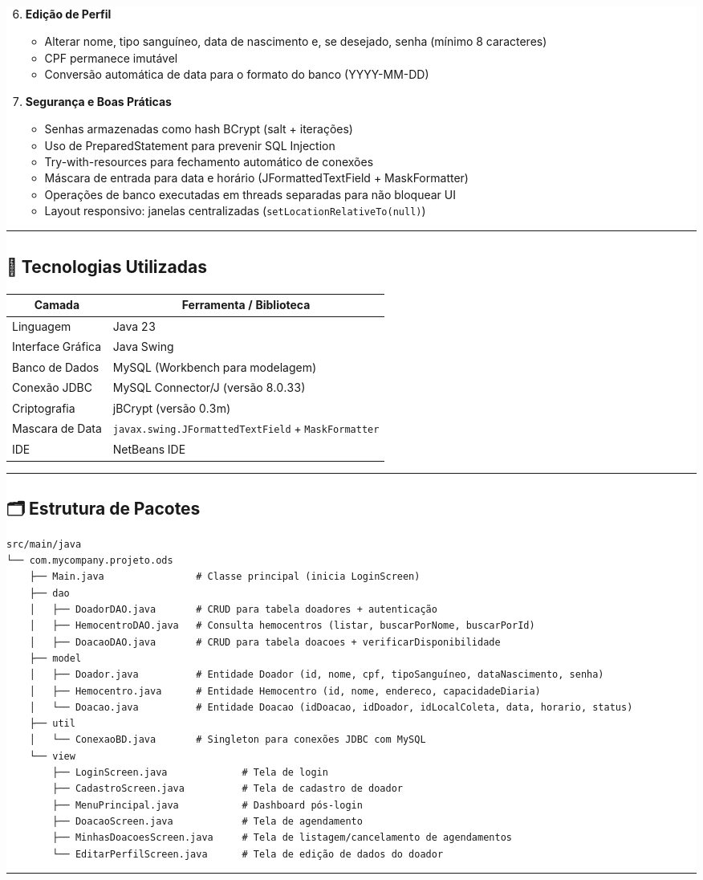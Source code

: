 6. **Edição de Perfil**

   * Alterar nome, tipo sanguíneo, data de nascimento e, se desejado, senha (mínimo 8 caracteres)
   * CPF permanece imutável
   * Conversão automática de data para o formato do banco (YYYY-MM-DD)

7. **Segurança e Boas Práticas**

   * Senhas armazenadas como hash BCrypt (salt + iterações)
   * Uso de PreparedStatement para prevenir SQL Injection
   * Try-with-resources para fechamento automático de conexões
   * Máscara de entrada para data e horário (JFormattedTextField + MaskFormatter)
   * Operações de banco executadas em threads separadas para não bloquear UI
   * Layout responsivo: janelas centralizadas (`setLocationRelativeTo(null)`)

---

## 🔧 Tecnologias Utilizadas

| Camada            | Ferramenta / Biblioteca                             |
| ----------------- | --------------------------------------------------- |
| Linguagem         | Java 23                                             |
| Interface Gráfica | Java Swing                                          |
| Banco de Dados    | MySQL (Workbench para modelagem)                    |
| Conexão JDBC      | MySQL Connector/J (versão 8.0.33)                   |
| Criptografia      | jBCrypt (versão 0.3m)                               |
| Mascara de Data   | `javax.swing.JFormattedTextField` + `MaskFormatter` |
| IDE               | NetBeans IDE                                        |

---

## 🗂️ Estrutura de Pacotes

```
src/main/java
└── com.mycompany.projeto.ods
    ├── Main.java                # Classe principal (inicia LoginScreen)
    ├── dao
    │   ├── DoadorDAO.java       # CRUD para tabela doadores + autenticação
    │   ├── HemocentroDAO.java   # Consulta hemocentros (listar, buscarPorNome, buscarPorId)
    │   ├── DoacaoDAO.java       # CRUD para tabela doacoes + verificarDisponibilidade
    ├── model
    │   ├── Doador.java          # Entidade Doador (id, nome, cpf, tipoSanguíneo, dataNascimento, senha)
    │   ├── Hemocentro.java      # Entidade Hemocentro (id, nome, endereco, capacidadeDiaria)
    │   └── Doacao.java          # Entidade Doacao (idDoacao, idDoador, idLocalColeta, data, horario, status)
    ├── util
    │   └── ConexaoBD.java       # Singleton para conexões JDBC com MySQL
    └── view
        ├── LoginScreen.java             # Tela de login
        ├── CadastroScreen.java          # Tela de cadastro de doador
        ├── MenuPrincipal.java           # Dashboard pós-login
        ├── DoacaoScreen.java            # Tela de agendamento
        ├── MinhasDoacoesScreen.java     # Tela de listagem/cancelamento de agendamentos
        └── EditarPerfilScreen.java      # Tela de edição de dados do doador
```

---